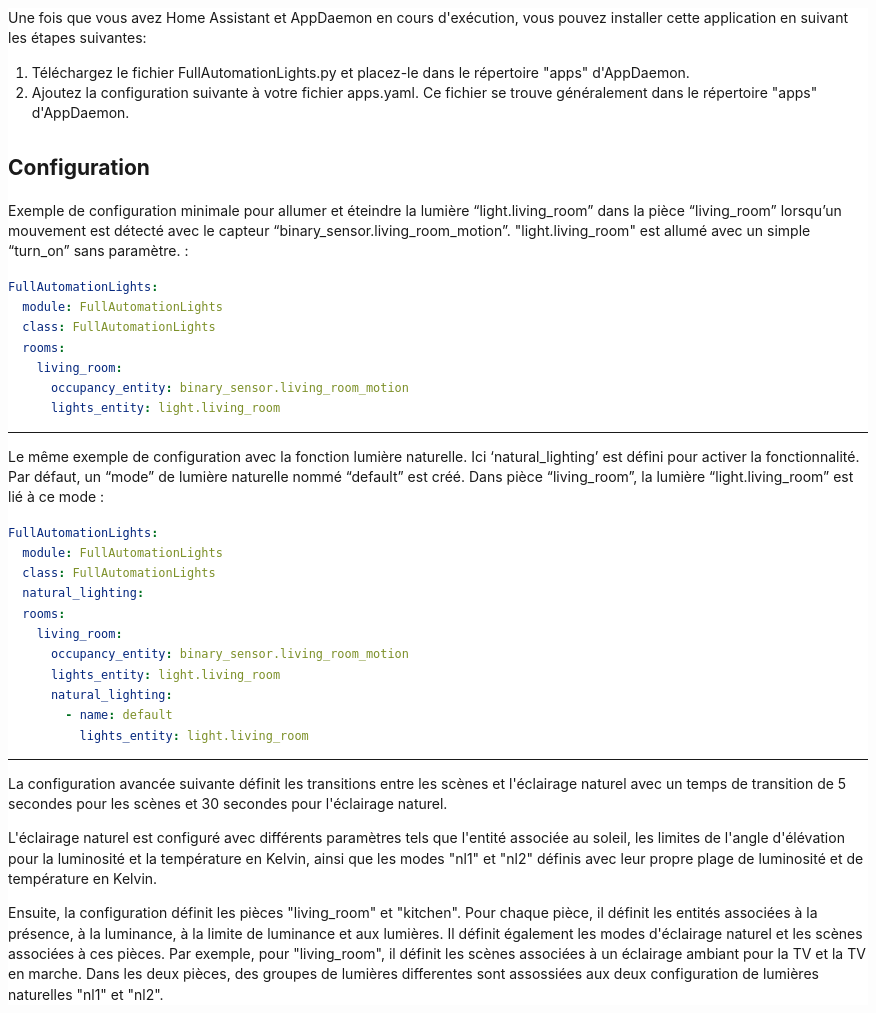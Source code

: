 Une fois que vous avez Home Assistant et AppDaemon en cours d'exécution, vous pouvez installer cette application en suivant les étapes suivantes:

1. Téléchargez le fichier FullAutomationLights.py et placez-le dans le répertoire "apps" d'AppDaemon.
2. Ajoutez la configuration suivante à votre fichier apps.yaml. Ce fichier se trouve généralement dans le répertoire "apps" d'AppDaemon.

## Configuration

Exemple de configuration minimale pour allumer et éteindre la lumière “light.living_room” dans la pièce “living_room” lorsqu’un mouvement est détecté avec le capteur “binary_sensor.living_room_motion”. "light.living_room" est allumé avec un simple “turn_on” sans paramètre. :

```yaml
FullAutomationLights:
  module: FullAutomationLights
  class: FullAutomationLights
  rooms:
    living_room:
      occupancy_entity: binary_sensor.living_room_motion
      lights_entity: light.living_room
```
---

Le même exemple de configuration avec la fonction lumière naturelle. Ici ‘natural_lighting’ est défini pour activer la fonctionnalité. Par défaut, un “mode” de lumière naturelle nommé “default” est créé. Dans pièce “living_room”, la lumière “light.living_room” est lié à ce mode :

```yaml
FullAutomationLights:
  module: FullAutomationLights
  class: FullAutomationLights
  natural_lighting:
  rooms:
    living_room:
      occupancy_entity: binary_sensor.living_room_motion
      lights_entity: light.living_room
      natural_lighting:
        - name: default
          lights_entity: light.living_room
```
---
La configuration avancée suivante définit les transitions entre les scènes et l'éclairage naturel avec un temps de transition de 5 secondes pour les scènes et 30 secondes pour l'éclairage naturel.

L'éclairage naturel est configuré avec différents paramètres tels que l'entité associée au soleil, les limites de l'angle d'élévation pour la luminosité et la température en Kelvin, ainsi que les modes "nl1" et "nl2" définis avec leur propre plage de luminosité et de température en Kelvin.

Ensuite, la configuration définit les pièces "living_room" et "kitchen". Pour chaque pièce, il définit les entités associées à la présence, à la luminance, à la limite de luminance et aux lumières. Il définit également les modes d'éclairage naturel et les scènes associées à ces pièces. Par exemple, pour "living_room", il définit les scènes associées à un éclairage ambiant pour la TV et la TV en marche. Dans les deux pièces, des groupes de lumières differentes sont assossiées aux deux configuration de lumières naturelles "nl1" et "nl2".
